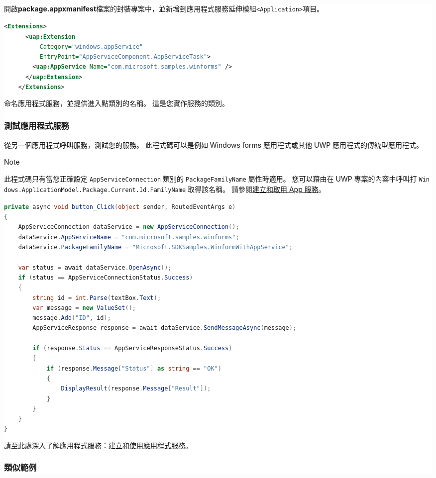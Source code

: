開啟**package.appxmanifest**檔案的封裝專案中，並新增到應用程式服務延伸模組``<Application>``項目。

```xml
<Extensions>
      <uap:Extension
          Category="windows.appService"
          EntryPoint="AppServiceComponent.AppServiceTask">
        <uap:AppService Name="com.microsoft.samples.winforms" />
      </uap:Extension>
    </Extensions>    
```
命名應用程式服務，並提供進入點類別的名稱。 這是您實作服務的類別。

<a id="test" />

### <a name="test-the-app-service"></a>測試應用程式服務

從另一個應用程式呼叫服務，測試您的服務。 此程式碼可以是例如 Windows forms 應用程式或其他 UWP 應用程式的傳統型應用程式。

> [!NOTE]
> 此程式碼只有當您正確設定 ``AppServiceConnection`` 類別的 ``PackageFamilyName`` 屬性時適用。 您可以藉由在 UWP 專案的內容中呼叫打 ``Windows.ApplicationModel.Package.Current.Id.FamilyName`` 取得該名稱。 請參閱[建立和取用 App 服務](https://docs.microsoft.com/windows/uwp/launch-resume/how-to-create-and-consume-an-app-service)。

```csharp
private async void button_Click(object sender, RoutedEventArgs e)
{
    AppServiceConnection dataService = new AppServiceConnection();
    dataService.AppServiceName = "com.microsoft.samples.winforms";
    dataService.PackageFamilyName = "Microsoft.SDKSamples.WinformWithAppService";
 
    var status = await dataService.OpenAsync();
    if (status == AppServiceConnectionStatus.Success)
    {
        string id = int.Parse(textBox.Text);
        var message = new ValueSet();
        message.Add("ID", id);
        AppServiceResponse response = await dataService.SendMessageAsync(message);
 
        if (response.Status == AppServiceResponseStatus.Success)
        {
            if (response.Message["Status"] as string == "OK")
            {
                DisplayResult(response.Message["Result"]);
            }
        }
    }
}
```

請至此處深入了解應用程式服務：[建立和使用應用程式服務](https://docs.microsoft.com/windows/uwp/launch-resume/how-to-create-and-consume-an-app-service)。

### <a name="similar-samples"></a>類似範例

